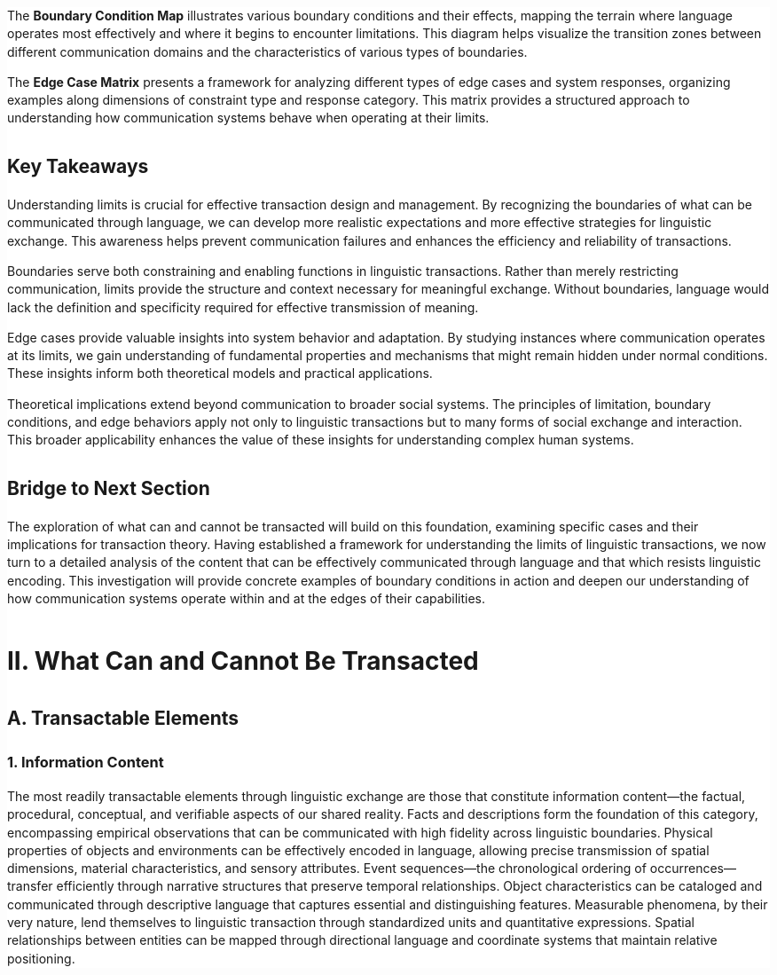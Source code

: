 The **Boundary Condition Map** illustrates various boundary conditions and their effects, mapping the terrain where language operates most effectively and where it begins to encounter limitations. This diagram helps visualize the transition zones between different communication domains and the characteristics of various types of boundaries.

The **Edge Case Matrix** presents a framework for analyzing different types of edge cases and system responses, organizing examples along dimensions of constraint type and response category. This matrix provides a structured approach to understanding how communication systems behave when operating at their limits.

## Key Takeaways

Understanding limits is crucial for effective transaction design and management. By recognizing the boundaries of what can be communicated through language, we can develop more realistic expectations and more effective strategies for linguistic exchange. This awareness helps prevent communication failures and enhances the efficiency and reliability of transactions.

Boundaries serve both constraining and enabling functions in linguistic transactions. Rather than merely restricting communication, limits provide the structure and context necessary for meaningful exchange. Without boundaries, language would lack the definition and specificity required for effective transmission of meaning.

Edge cases provide valuable insights into system behavior and adaptation. By studying instances where communication operates at its limits, we gain understanding of fundamental properties and mechanisms that might remain hidden under normal conditions. These insights inform both theoretical models and practical applications.

Theoretical implications extend beyond communication to broader social systems. The principles of limitation, boundary conditions, and edge behaviors apply not only to linguistic transactions but to many forms of social exchange and interaction. This broader applicability enhances the value of these insights for understanding complex human systems.

## Bridge to Next Section

The exploration of what can and cannot be transacted will build on this foundation, examining specific cases and their implications for transaction theory. Having established a framework for understanding the limits of linguistic transactions, we now turn to a detailed analysis of the content that can be effectively communicated through language and that which resists linguistic encoding. This investigation will provide concrete examples of boundary conditions in action and deepen our understanding of how communication systems operate within and at the edges of their capabilities. 


# II. What Can and Cannot Be Transacted

## A. Transactable Elements

### 1. Information Content

The most readily transactable elements through linguistic exchange are those that constitute information content—the factual, procedural, conceptual, and verifiable aspects of our shared reality. Facts and descriptions form the foundation of this category, encompassing empirical observations that can be communicated with high fidelity across linguistic boundaries. Physical properties of objects and environments can be effectively encoded in language, allowing precise transmission of spatial dimensions, material characteristics, and sensory attributes. Event sequences—the chronological ordering of occurrences—transfer efficiently through narrative structures that preserve temporal relationships. Object characteristics can be cataloged and communicated through descriptive language that captures essential and distinguishing features. Measurable phenomena, by their very nature, lend themselves to linguistic transaction through standardized units and quantitative expressions. Spatial relationships between entities can be mapped through directional language and coordinate systems that maintain relative positioning.
